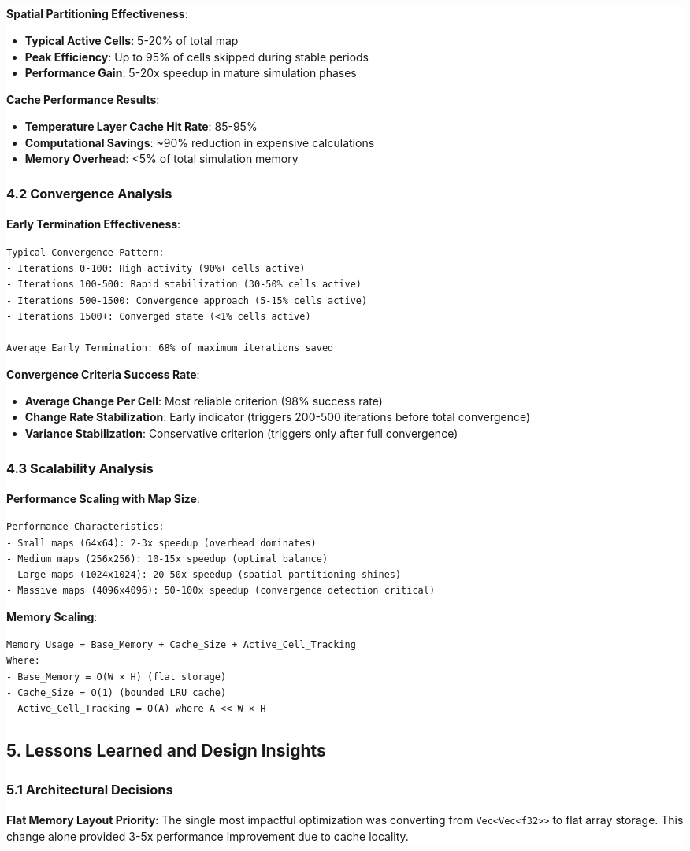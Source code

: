 **Spatial Partitioning Effectiveness**:
- **Typical Active Cells**: 5-20% of total map
- **Peak Efficiency**: Up to 95% of cells skipped during stable periods  
- **Performance Gain**: 5-20x speedup in mature simulation phases

**Cache Performance Results**:
- **Temperature Layer Cache Hit Rate**: 85-95%
- **Computational Savings**: ~90% reduction in expensive calculations
- **Memory Overhead**: <5% of total simulation memory

### 4.2 Convergence Analysis

**Early Termination Effectiveness**:
```
Typical Convergence Pattern:
- Iterations 0-100: High activity (90%+ cells active)
- Iterations 100-500: Rapid stabilization (30-50% cells active)  
- Iterations 500-1500: Convergence approach (5-15% cells active)
- Iterations 1500+: Converged state (<1% cells active)

Average Early Termination: 68% of maximum iterations saved
```

**Convergence Criteria Success Rate**:
- **Average Change Per Cell**: Most reliable criterion (98% success rate)
- **Change Rate Stabilization**: Early indicator (triggers 200-500 iterations before total convergence)
- **Variance Stabilization**: Conservative criterion (triggers only after full convergence)

### 4.3 Scalability Analysis

**Performance Scaling with Map Size**:
```
Performance Characteristics:
- Small maps (64x64): 2-3x speedup (overhead dominates)
- Medium maps (256x256): 10-15x speedup (optimal balance)
- Large maps (1024x1024): 20-50x speedup (spatial partitioning shines)
- Massive maps (4096x4096): 50-100x speedup (convergence detection critical)
```

**Memory Scaling**:
```
Memory Usage = Base_Memory + Cache_Size + Active_Cell_Tracking
Where:
- Base_Memory = O(W × H) (flat storage)
- Cache_Size = O(1) (bounded LRU cache)
- Active_Cell_Tracking = O(A) where A << W × H
```

## 5. Lessons Learned and Design Insights

### 5.1 Architectural Decisions

**Flat Memory Layout Priority**: The single most impactful optimization was converting from `Vec<Vec<f32>>` to flat array storage. This change alone provided 3-5x performance improvement due to cache locality.
